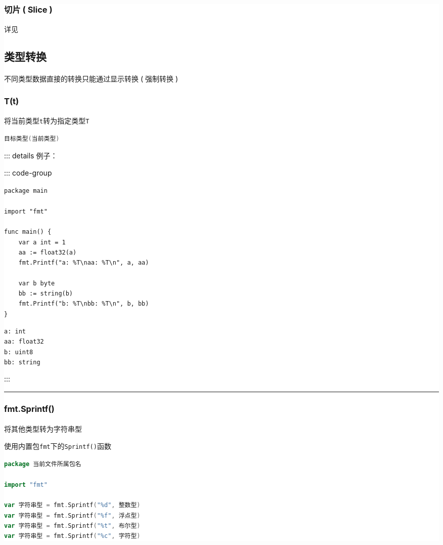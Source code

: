 ### 切片 ( Slice )

详见

## 类型转换

不同类型数据直接的转换只能通过显示转换 ( 强制转换 )

### T(t)

将当前类型`t`转为指定类型`T`

```go
目标类型(当前类型)
```

::: details 例子：

::: code-group

```go{6-7,10-11} [代码]
package main

import "fmt"

func main() {
	var a int = 1
	aa := float32(a)
	fmt.Printf("a: %T\naa: %T\n", a, aa)

	var b byte
	bb := string(b)
	fmt.Printf("b: %T\nbb: %T\n", b, bb)
}
```

```shell [编译执行结果]
a: int
aa: float32
b: uint8
bb: string
```

:::

---

### fmt.Sprintf()

将其他类型转为字符串型

使用内置包`fmt`下的`Sprintf()`函数

```go
package 当前文件所属包名

import "fmt"

var 字符串型 = fmt.Sprintf("%d", 整数型)
var 字符串型 = fmt.Sprintf("%f", 浮点型)
var 字符串型 = fmt.Sprintf("%t", 布尔型)
var 字符串型 = fmt.Sprintf("%c", 字符型)
```
